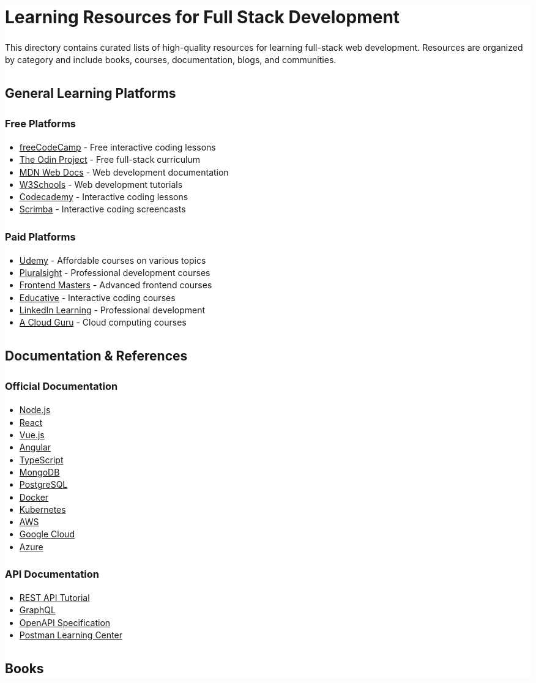 # Learning Resources for Full Stack Development

This directory contains curated lists of high-quality resources for learning full-stack web development. Resources are organized by category and include books, courses, documentation, blogs, and communities.

## General Learning Platforms

### Free Platforms
- [freeCodeCamp](https://www.freecodecamp.org/) - Free interactive coding lessons
- [The Odin Project](https://www.theodinproject.com/) - Free full-stack curriculum
- [MDN Web Docs](https://developer.mozilla.org/) - Web development documentation
- [W3Schools](https://www.w3schools.com/) - Web development tutorials
- [Codecademy](https://www.codecademy.com/) - Interactive coding lessons
- [Scrimba](https://scrimba.com/) - Interactive coding screencasts

### Paid Platforms
- [Udemy](https://www.udemy.com/) - Affordable courses on various topics
- [Pluralsight](https://www.pluralsight.com/) - Professional development courses
- [Frontend Masters](https://frontendmasters.com/) - Advanced frontend courses
- [Educative](https://www.educative.io/) - Interactive coding courses
- [LinkedIn Learning](https://www.linkedin.com/learning/) - Professional development
- [A Cloud Guru](https://acloudguru.com/) - Cloud computing courses

## Documentation & References

### Official Documentation
- [Node.js](https://nodejs.org/docs/)
- [React](https://reactjs.org/docs/getting-started.html)
- [Vue.js](https://vuejs.org/guide/introduction.html)
- [Angular](https://angular.io/docs)
- [TypeScript](https://www.typescriptlang.org/docs/)
- [MongoDB](https://docs.mongodb.com/)
- [PostgreSQL](https://www.postgresql.org/docs/)
- [Docker](https://docs.docker.com/)
- [Kubernetes](https://kubernetes.io/docs/home/)
- [AWS](https://docs.aws.amazon.com/)
- [Google Cloud](https://cloud.google.com/docs)
- [Azure](https://docs.microsoft.com/en-us/azure/)

### API Documentation
- [REST API Tutorial](https://restfulapi.net/)
- [GraphQL](https://graphql.org/learn/)
- [OpenAPI Specification](https://swagger.io/specification/)
- [Postman Learning Center](https://learning.postman.com/)

## Books
